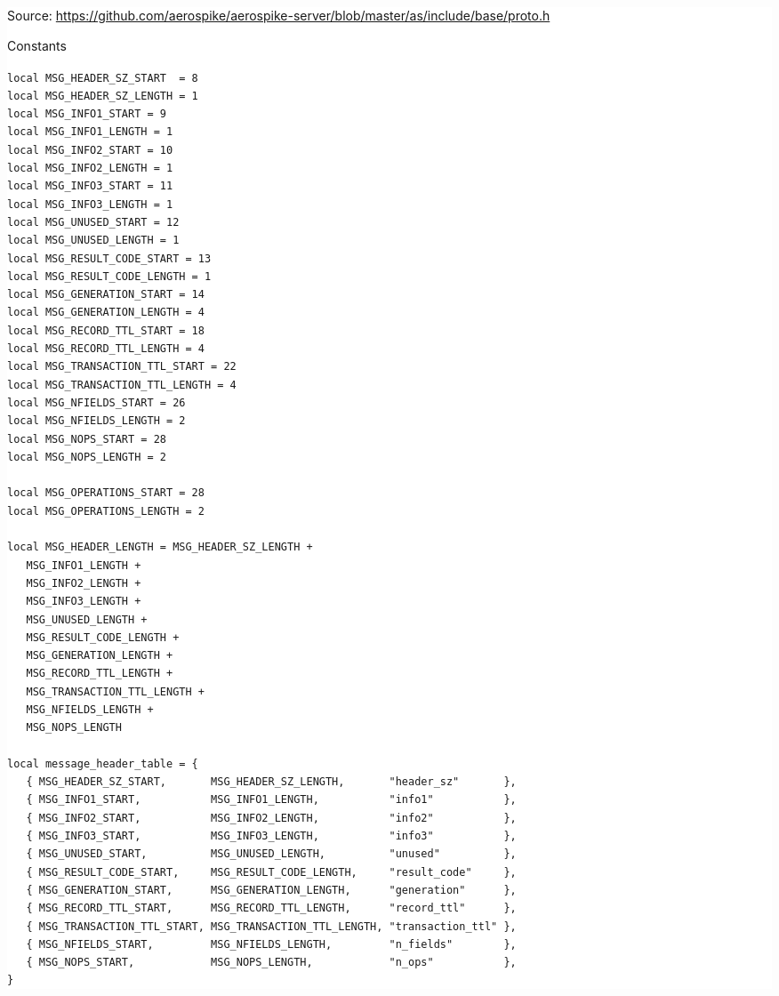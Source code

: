 Source: https://github.com/aerospike/aerospike-server/blob/master/as/include/base/proto.h

Constants

    local MSG_HEADER_SZ_START  = 8
    local MSG_HEADER_SZ_LENGTH = 1
    local MSG_INFO1_START = 9
    local MSG_INFO1_LENGTH = 1
    local MSG_INFO2_START = 10
    local MSG_INFO2_LENGTH = 1
    local MSG_INFO3_START = 11
    local MSG_INFO3_LENGTH = 1
    local MSG_UNUSED_START = 12
    local MSG_UNUSED_LENGTH = 1
    local MSG_RESULT_CODE_START = 13
    local MSG_RESULT_CODE_LENGTH = 1
    local MSG_GENERATION_START = 14
    local MSG_GENERATION_LENGTH = 4
    local MSG_RECORD_TTL_START = 18
    local MSG_RECORD_TTL_LENGTH = 4
    local MSG_TRANSACTION_TTL_START = 22
    local MSG_TRANSACTION_TTL_LENGTH = 4
    local MSG_NFIELDS_START = 26
    local MSG_NFIELDS_LENGTH = 2
    local MSG_NOPS_START = 28
    local MSG_NOPS_LENGTH = 2

    local MSG_OPERATIONS_START = 28
    local MSG_OPERATIONS_LENGTH = 2

    local MSG_HEADER_LENGTH = MSG_HEADER_SZ_LENGTH +
       MSG_INFO1_LENGTH +
       MSG_INFO2_LENGTH +
       MSG_INFO3_LENGTH +
       MSG_UNUSED_LENGTH +
       MSG_RESULT_CODE_LENGTH +
       MSG_GENERATION_LENGTH +
       MSG_RECORD_TTL_LENGTH +
       MSG_TRANSACTION_TTL_LENGTH +
       MSG_NFIELDS_LENGTH +
       MSG_NOPS_LENGTH

    local message_header_table = {
       { MSG_HEADER_SZ_START,       MSG_HEADER_SZ_LENGTH,       "header_sz"       },
       { MSG_INFO1_START,           MSG_INFO1_LENGTH,           "info1"           },
       { MSG_INFO2_START,           MSG_INFO2_LENGTH,           "info2"           },
       { MSG_INFO3_START,           MSG_INFO3_LENGTH,           "info3"           },
       { MSG_UNUSED_START,          MSG_UNUSED_LENGTH,          "unused"          },
       { MSG_RESULT_CODE_START,     MSG_RESULT_CODE_LENGTH,     "result_code"     },
       { MSG_GENERATION_START,      MSG_GENERATION_LENGTH,      "generation"      },
       { MSG_RECORD_TTL_START,      MSG_RECORD_TTL_LENGTH,      "record_ttl"      },
       { MSG_TRANSACTION_TTL_START, MSG_TRANSACTION_TTL_LENGTH, "transaction_ttl" },
       { MSG_NFIELDS_START,         MSG_NFIELDS_LENGTH,         "n_fields"        },
       { MSG_NOPS_START,            MSG_NOPS_LENGTH,            "n_ops"           },
    }
